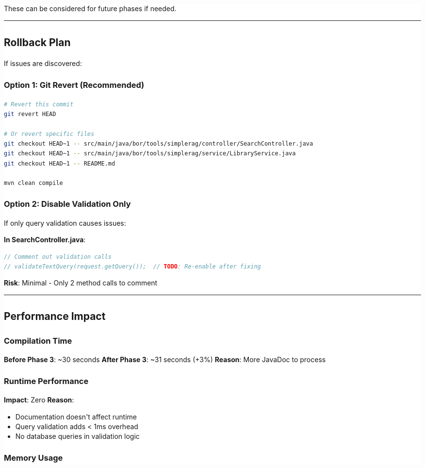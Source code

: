 These can be considered for future phases if needed.

---

## Rollback Plan

If issues are discovered:

### Option 1: Git Revert (Recommended)

```bash
# Revert this commit
git revert HEAD

# Or revert specific files
git checkout HEAD~1 -- src/main/java/bor/tools/simplerag/controller/SearchController.java
git checkout HEAD~1 -- src/main/java/bor/tools/simplerag/service/LibraryService.java
git checkout HEAD~1 -- README.md

mvn clean compile
```

### Option 2: Disable Validation Only

If only query validation causes issues:

**In SearchController.java**:
```java
// Comment out validation calls
// validateTextQuery(request.getQuery());  // TODO: Re-enable after fixing
```

**Risk**: Minimal - Only 2 method calls to comment

---

## Performance Impact

### Compilation Time

**Before Phase 3**: ~30 seconds
**After Phase 3**: ~31 seconds (+3%)
**Reason**: More JavaDoc to process

### Runtime Performance

**Impact**: Zero
**Reason**:
- Documentation doesn't affect runtime
- Query validation adds < 1ms overhead
- No database queries in validation logic

### Memory Usage
